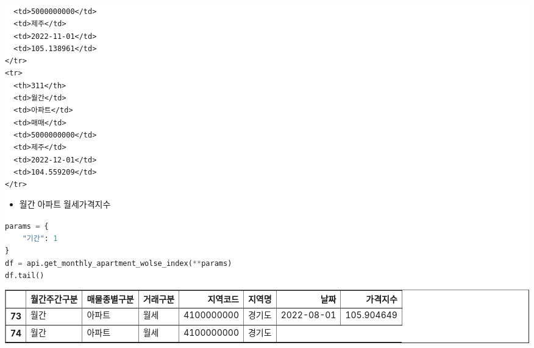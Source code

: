       <td>5000000000</td>
      <td>제주</td>
      <td>2022-11-01</td>
      <td>105.138961</td>
    </tr>
    <tr>
      <th>311</th>
      <td>월간</td>
      <td>아파트</td>
      <td>매매</td>
      <td>5000000000</td>
      <td>제주</td>
      <td>2022-12-01</td>
      <td>104.559209</td>
    </tr>
  </tbody>
</table>
</div>



- 월간 아파트 월세가격지수


```python
params = {
    "기간": 1
}
df = api.get_monthly_apartment_wolse_index(**params)
df.tail()
```




<div>

<table border="1" class="dataframe">
  <thead>
    <tr style="text-align: right;">
      <th></th>
      <th>월간주간구분</th>
      <th>매물종별구분</th>
      <th>거래구분</th>
      <th>지역코드</th>
      <th>지역명</th>
      <th>날짜</th>
      <th>가격지수</th>
    </tr>
  </thead>
  <tbody>
    <tr>
      <th>73</th>
      <td>월간</td>
      <td>아파트</td>
      <td>월세</td>
      <td>4100000000</td>
      <td>경기도</td>
      <td>2022-08-01</td>
      <td>105.904649</td>
    </tr>
    <tr>
      <th>74</th>
      <td>월간</td>
      <td>아파트</td>
      <td>월세</td>
      <td>4100000000</td>
      <td>경기도</td>